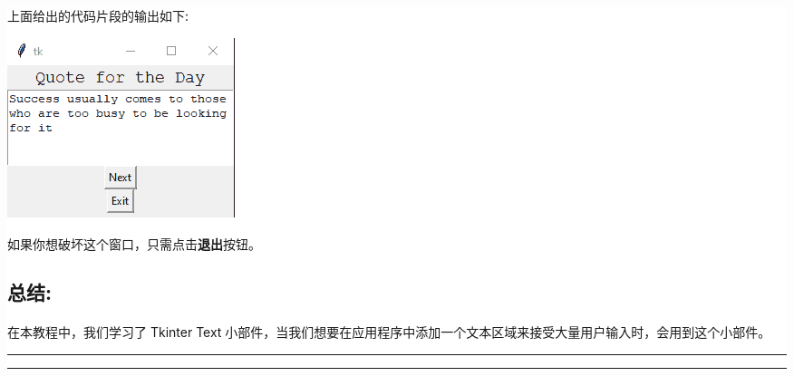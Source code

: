 上面给出的代码片段的输出如下:

![Tkinter Text widget example](img/c5499fb920f22502dc84946e2d8b91b4.png)

如果你想破坏这个窗口，只需点击**退出**按钮。

## 总结:

在本教程中，我们学习了 Tkinter Text 小部件，当我们想要在应用程序中添加一个文本区域来接受大量用户输入时，会用到这个小部件。

* * *

* * *